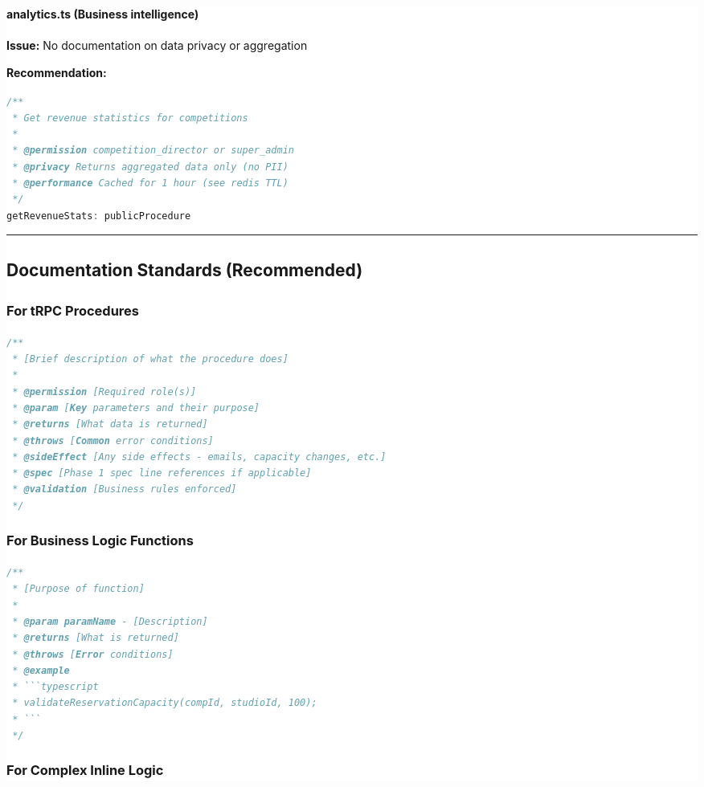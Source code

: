 
#### analytics.ts (Business intelligence)
**Issue:** No documentation on data privacy or aggregation

**Recommendation:**
```typescript
/**
 * Get revenue statistics for competitions
 *
 * @permission competition_director or super_admin
 * @privacy Returns aggregated data only (no PII)
 * @performance Cached for 1 hour (see redis TTL)
 */
getRevenueStats: publicProcedure
```

---

## Documentation Standards (Recommended)

### For tRPC Procedures

```typescript
/**
 * [Brief description of what the procedure does]
 *
 * @permission [Required role(s)]
 * @param [Key parameters and their purpose]
 * @returns [What data is returned]
 * @throws [Common error conditions]
 * @sideEffect [Any side effects - emails, capacity changes, etc.]
 * @spec [Phase 1 spec line references if applicable]
 * @validation [Business rules enforced]
 */
```

### For Business Logic Functions

```typescript
/**
 * [Purpose of function]
 *
 * @param paramName - [Description]
 * @returns [What is returned]
 * @throws [Error conditions]
 * @example
 * ```typescript
 * validateReservationCapacity(compId, studioId, 100);
 * ```
 */
```

### For Complex Inline Logic
